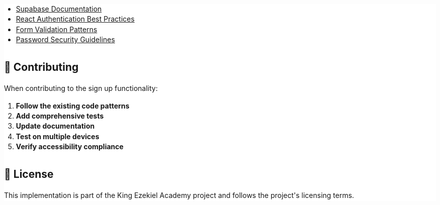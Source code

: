 - [Supabase Documentation](https://supabase.com/docs)
- [React Authentication Best Practices](https://react.dev/learn/authentication)
- [Form Validation Patterns](https://react-hook-form.com/)
- [Password Security Guidelines](https://owasp.org/www-project-cheat-sheets/cheatsheets/Authentication_Cheat_Sheet.html)

## 🤝 Contributing

When contributing to the sign up functionality:

1. **Follow the existing code patterns**
2. **Add comprehensive tests**
3. **Update documentation**
4. **Test on multiple devices**
5. **Verify accessibility compliance**

## 📄 License

This implementation is part of the King Ezekiel Academy project and follows the project's licensing terms.
